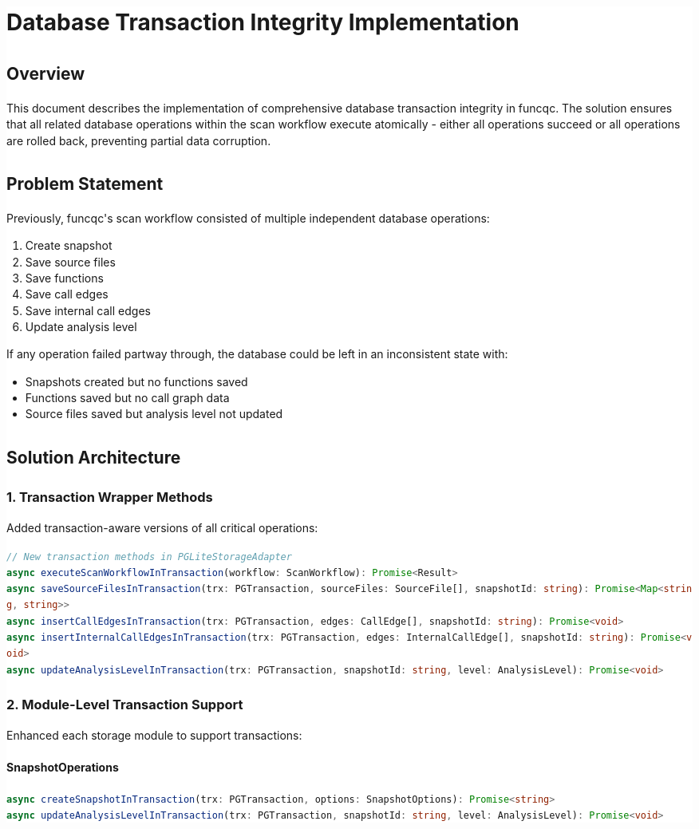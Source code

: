 # Database Transaction Integrity Implementation

## Overview

This document describes the implementation of comprehensive database transaction integrity in funcqc. The solution ensures that all related database operations within the scan workflow execute atomically - either all operations succeed or all operations are rolled back, preventing partial data corruption.

## Problem Statement

Previously, funcqc's scan workflow consisted of multiple independent database operations:

1. Create snapshot
2. Save source files  
3. Save functions
4. Save call edges
5. Save internal call edges
6. Update analysis level

If any operation failed partway through, the database could be left in an inconsistent state with:
- Snapshots created but no functions saved
- Functions saved but no call graph data
- Source files saved but analysis level not updated

## Solution Architecture

### 1. Transaction Wrapper Methods

Added transaction-aware versions of all critical operations:

```typescript
// New transaction methods in PGLiteStorageAdapter
async executeScanWorkflowInTransaction(workflow: ScanWorkflow): Promise<Result>
async saveSourceFilesInTransaction(trx: PGTransaction, sourceFiles: SourceFile[], snapshotId: string): Promise<Map<string, string>>
async insertCallEdgesInTransaction(trx: PGTransaction, edges: CallEdge[], snapshotId: string): Promise<void>
async insertInternalCallEdgesInTransaction(trx: PGTransaction, edges: InternalCallEdge[], snapshotId: string): Promise<void>
async updateAnalysisLevelInTransaction(trx: PGTransaction, snapshotId: string, level: AnalysisLevel): Promise<void>
```

### 2. Module-Level Transaction Support

Enhanced each storage module to support transactions:

#### SnapshotOperations
```typescript
async createSnapshotInTransaction(trx: PGTransaction, options: SnapshotOptions): Promise<string>
async updateAnalysisLevelInTransaction(trx: PGTransaction, snapshotId: string, level: AnalysisLevel): Promise<void>
```
